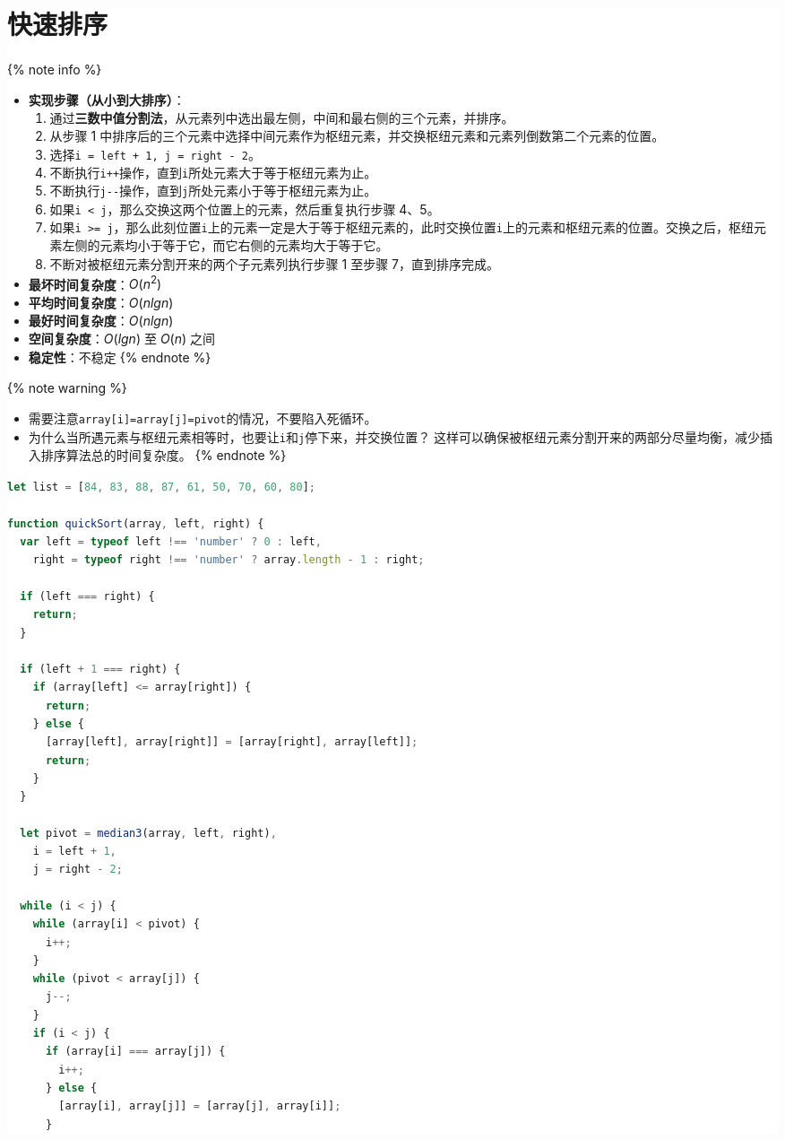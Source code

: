 # 快速排序

{% note info %}

- **实现步骤（从小到大排序）**：
  1. 通过**三数中值分割法**，从元素列中选出最左侧，中间和最右侧的三个元素，并排序。
  2. 从步骤 1 中排序后的三个元素中选择中间元素作为枢纽元素，并交换枢纽元素和元素列倒数第二个元素的位置。
  3. 选择`i = left + 1, j = right - 2`。
  4. 不断执行`i++`操作，直到`i`所处元素大于等于枢纽元素为止。
  5. 不断执行`j--`操作，直到`j`所处元素小于等于枢纽元素为止。
  6. 如果`i < j`，那么交换这两个位置上的元素，然后重复执行步骤 4、5。
  7. 如果`i >= j`，那么此刻位置`i`上的元素一定是大于等于枢纽元素的，此时交换位置`i`上的元素和枢纽元素的位置。交换之后，枢纽元素左侧的元素均小于等于它，而它右侧的元素均大于等于它。
  8. 不断对被枢纽元素分割开来的两个子元素列执行步骤 1 至步骤 7，直到排序完成。
- **最坏时间复杂度**：$O(n^2)$
- **平均时间复杂度**：$O(nlgn)$
- **最好时间复杂度**：$O(nlgn)$
- **空间复杂度**：$O(lgn)$ 至 $O(n)$ 之间
- **稳定性**：不稳定
  {% endnote %}

{% note warning %}

- 需要注意`array[i]=array[j]=pivot`的情况，不要陷入死循环。
- 为什么当所遇元素与枢纽元素相等时，也要让`i`和`j`停下来，并交换位置？
  这样可以确保被枢纽元素分割开来的两部分尽量均衡，减少插入排序算法总的时间复杂度。
  {% endnote %}

```js
let list = [84, 83, 88, 87, 61, 50, 70, 60, 80];

function quickSort(array, left, right) {
  var left = typeof left !== 'number' ? 0 : left,
    right = typeof right !== 'number' ? array.length - 1 : right;

  if (left === right) {
    return;
  }

  if (left + 1 === right) {
    if (array[left] <= array[right]) {
      return;
    } else {
      [array[left], array[right]] = [array[right], array[left]];
      return;
    }
  }

  let pivot = median3(array, left, right),
    i = left + 1,
    j = right - 2;

  while (i < j) {
    while (array[i] < pivot) {
      i++;
    }
    while (pivot < array[j]) {
      j--;
    }
    if (i < j) {
      if (array[i] === array[j]) {
        i++;
      } else {
        [array[i], array[j]] = [array[j], array[i]];
      }
```